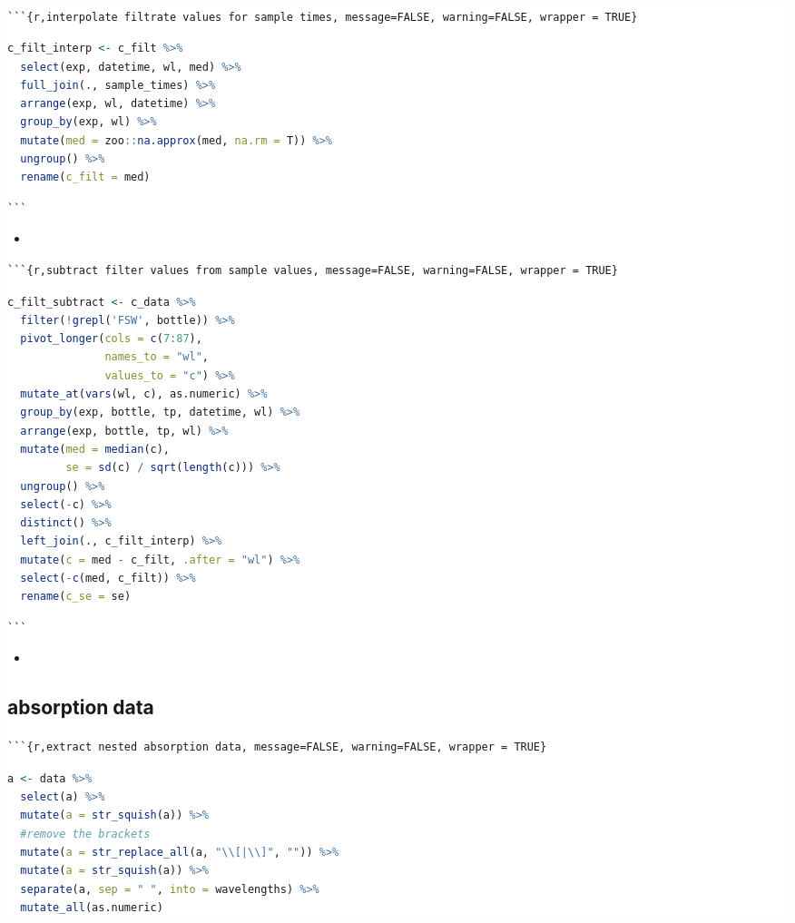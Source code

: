    ```{r,interpolate filtrate values for sample times, message=FALSE, warning=FALSE, wrapper = TRUE}

``` r
c_filt_interp <- c_filt %>%
  select(exp, datetime, wl, med) %>%
  full_join(., sample_times) %>%
  arrange(exp, wl, datetime) %>%
  group_by(exp, wl) %>%
  mutate(med = zoo::na.approx(med, na.rm = T)) %>%
  ungroup() %>%
  rename(c_filt = med)
```

    ```

- 



    ```{r,subtract filter values from sample values, message=FALSE, warning=FALSE, wrapper = TRUE}

``` r
c_filt_subtract <- c_data %>%
  filter(!grepl('FSW', bottle)) %>%
  pivot_longer(cols = c(7:87),
               names_to = "wl",
               values_to = "c") %>%
  mutate_at(vars(wl, c), as.numeric) %>%
  group_by(exp, bottle, tp, datetime, wl) %>%
  arrange(exp, bottle, tp, wl) %>%
  mutate(med = median(c),
         se = sd(c) / sqrt(length(c))) %>%
  ungroup() %>%
  select(-c) %>%
  distinct() %>%
  left_join(., c_filt_interp) %>%
  mutate(c = med - c_filt, .after = "wl") %>%
  select(-c(med, c_filt)) %>%
  rename(c_se = se)
```

    ```

- 

## absorption data

    ```{r,extract nested absorption data, message=FALSE, warning=FALSE, wrapper = TRUE}

``` r
a <- data %>%
  select(a) %>%
  mutate(a = str_squish(a)) %>%
  #remove the brackets
  mutate(a = str_replace_all(a, "\\[|\\]", "")) %>%
  mutate(a = str_squish(a)) %>%
  separate(a, sep = " ", into = wavelengths) %>%
  mutate_all(as.numeric)
```
